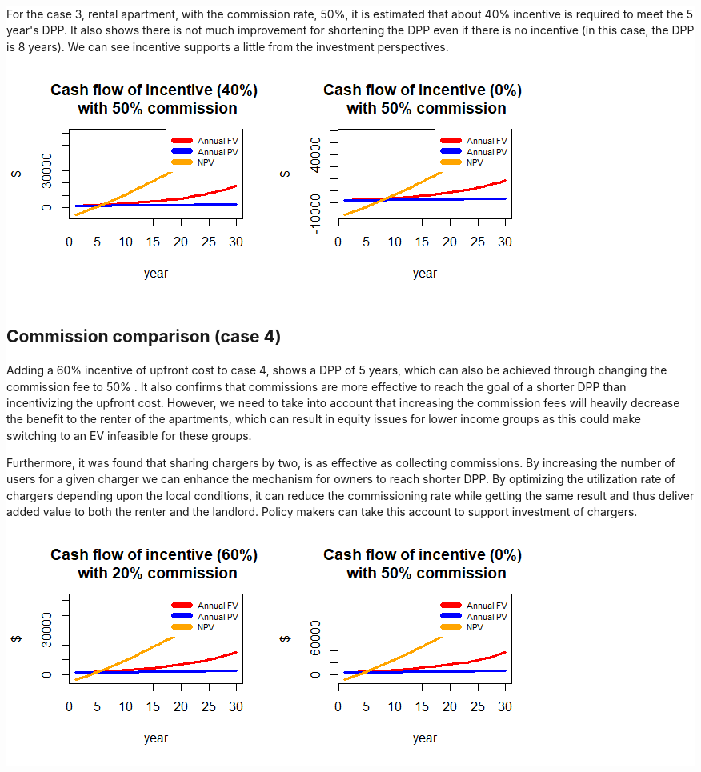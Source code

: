 For the case 3, rental apartment, with the commission rate, 50%, it is estimated that about 40% incentive is required to meet the 5 year's DPP. It also shows there is not much improvement for shortening the DPP even if there is no incentive (in this case, the DPP is 8 years). We can see incentive supports a little from the investment perspectives. 

![](Charger_files/figure-html/unnamed-chunk-14-1.png)

## Commission comparison (case 4)

Adding a 60% incentive of upfront cost to case 4, shows a DPP of 5 years, which can also be achieved through changing the commission fee to 50% . It also confirms that commissions are more effective to reach the goal of a shorter DPP than incentivizing the upfront cost. However, we need to take into account that increasing the commission fees will heavily decrease the benefit to the renter of the apartments, which can result in equity issues for lower income groups as this could make switching to an EV infeasible for these groups. 

Furthermore, it was found that sharing chargers by two, is as effective as collecting commissions. By increasing the number of users for a given charger we can enhance the mechanism for owners to reach shorter DPP. By optimizing the utilization rate of chargers depending upon the local conditions, it can reduce the commissioning rate while getting the same result and thus deliver added value to both the renter and the landlord. Policy makers can take this account to support investment of chargers.  

![](Charger_files/figure-html/unnamed-chunk-15-1.png)
